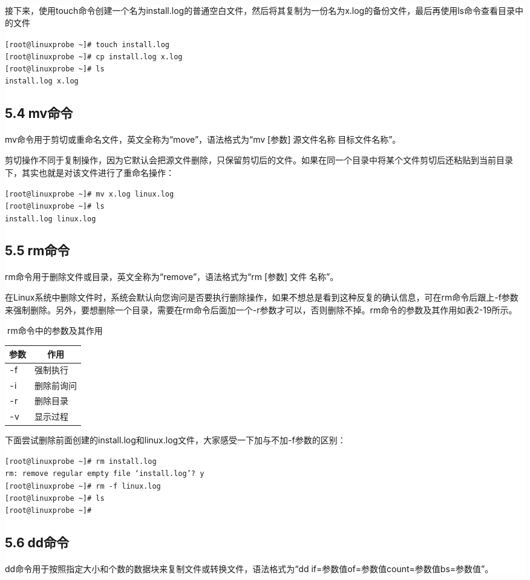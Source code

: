 

接下来，使用touch命令创建一个名为install.log的普通空白文件，然后将其复制为一份名为x.log的备份文件，最后再使用ls命令查看目录中的文件

```
[root@linuxprobe ~]# touch install.log
[root@linuxprobe ~]# cp install.log x.log
[root@linuxprobe ~]# ls
install.log x.log
```

## **5.4 mv命令**

mv命令用于剪切或重命名文件，英文全称为“move”，语法格式为“mv [参数] 源文件名称 目标文件名称”。

剪切操作不同于复制操作，因为它默认会把源文件删除，只保留剪切后的文件。如果在同一个目录中将某个文件剪切后还粘贴到当前目录下，其实也就是对该文件进行了重命名操作：

```
[root@linuxprobe ~]# mv x.log linux.log
[root@linuxprobe ~]# ls
install.log linux.log
```

## **5.5 rm命令**

rm命令用于删除文件或目录，英文全称为“remove”，语法格式为“rm [参数] 文件  名称”。

在Linux系统中删除文件时，系统会默认向您询问是否要执行删除操作，如果不想总是看到这种反复的确认信息，可在rm命令后跟上-f参数来强制删除。另外，要想删除一个目录，需要在rm命令后面加一个-r参数才可以，否则删除不掉。rm命令的参数及其作用如表2-19所示。

​                       rm命令中的参数及其作用

| 参数 | 作用       |
| ---- | ---------- |
| -f   | 强制执行   |
| -i   | 删除前询问 |
| -r   | 删除目录   |
| -v   | 显示过程   |



下面尝试删除前面创建的install.log和linux.log文件，大家感受一下加与不加-f参数的区别：

```
[root@linuxprobe ~]# rm install.log
rm: remove regular empty file ‘install.log’? y
[root@linuxprobe ~]# rm -f linux.log
[root@linuxprobe ~]# ls
[root@linuxprobe ~]#
```

## **5.6 dd命令**

dd命令用于按照指定大小和个数的数据块来复制文件或转换文件，语法格式为“dd if=参数值of=参数值count=参数值bs=参数值”。
